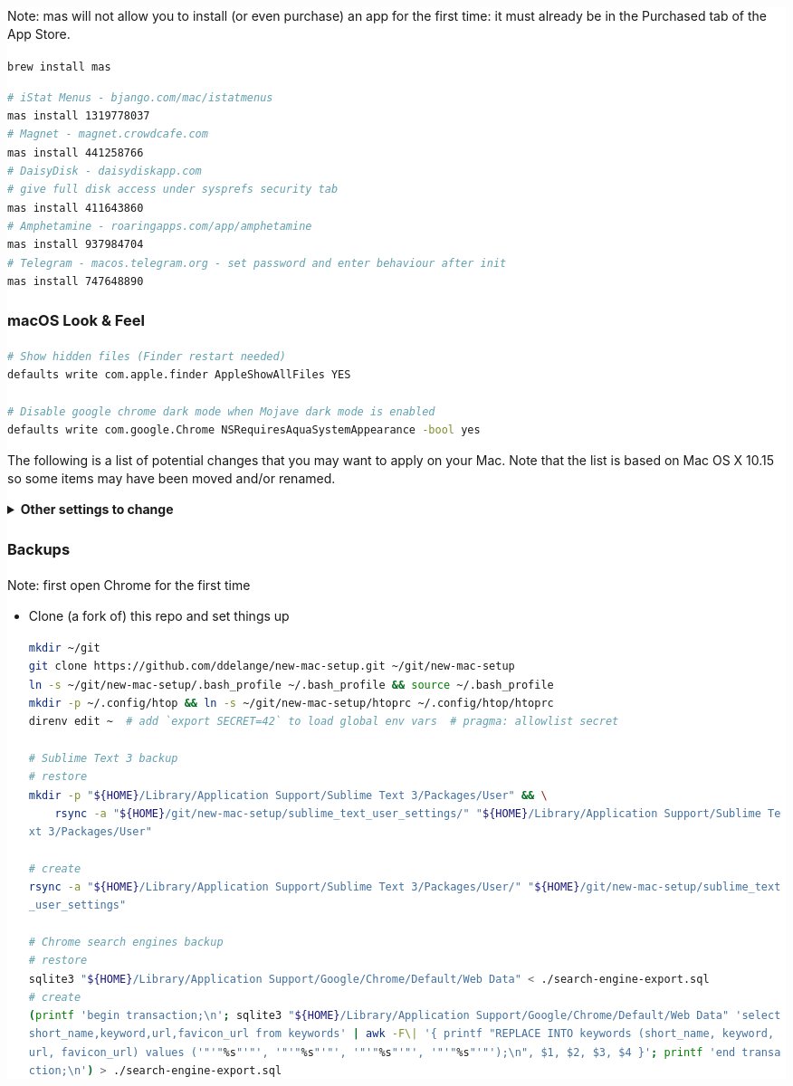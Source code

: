 Note: mas will not allow you to install (or even purchase) an app for the first time: it must already be in the Purchased tab of the App Store.

```bash
brew install mas
```

```bash
# iStat Menus - bjango.com/mac/istatmenus
mas install 1319778037
# Magnet - magnet.crowdcafe.com
mas install 441258766
# DaisyDisk - daisydiskapp.com
# give full disk access under sysprefs security tab
mas install 411643860
# Amphetamine - roaringapps.com/app/amphetamine
mas install 937984704
# Telegram - macos.telegram.org - set password and enter behaviour after init
mas install 747648890
```

### macOS Look & Feel

```bash
# Show hidden files (Finder restart needed)
defaults write com.apple.finder AppleShowAllFiles YES

# Disable google chrome dark mode when Mojave dark mode is enabled
defaults write com.google.Chrome NSRequiresAquaSystemAppearance -bool yes
```

The following is a list of potential changes that you may want to apply on your Mac.
Note that the list is based on Mac OS X 10.15 so some items may have been moved and/or renamed.

<details><summary><b>Other settings to change</b></summary></details>


### Backups

Note: first open Chrome for the first time

- Clone (a fork of) this repo and set things up
  ```bash
  mkdir ~/git
  git clone https://github.com/ddelange/new-mac-setup.git ~/git/new-mac-setup
  ln -s ~/git/new-mac-setup/.bash_profile ~/.bash_profile && source ~/.bash_profile
  mkdir -p ~/.config/htop && ln -s ~/git/new-mac-setup/htoprc ~/.config/htop/htoprc
  direnv edit ~  # add `export SECRET=42` to load global env vars  # pragma: allowlist secret

  # Sublime Text 3 backup
  # restore
  mkdir -p "${HOME}/Library/Application Support/Sublime Text 3/Packages/User" && \
      rsync -a "${HOME}/git/new-mac-setup/sublime_text_user_settings/" "${HOME}/Library/Application Support/Sublime Text 3/Packages/User"

  # create
  rsync -a "${HOME}/Library/Application Support/Sublime Text 3/Packages/User/" "${HOME}/git/new-mac-setup/sublime_text_user_settings"

  # Chrome search engines backup
  # restore
  sqlite3 "${HOME}/Library/Application Support/Google/Chrome/Default/Web Data" < ./search-engine-export.sql
  # create
  (printf 'begin transaction;\n'; sqlite3 "${HOME}/Library/Application Support/Google/Chrome/Default/Web Data" 'select short_name,keyword,url,favicon_url from keywords' | awk -F\| '{ printf "REPLACE INTO keywords (short_name, keyword, url, favicon_url) values ('"'"%s"'"', '"'"%s"'"', '"'"%s"'"', '"'"%s"'"');\n", $1, $2, $3, $4 }'; printf 'end transaction;\n') > ./search-engine-export.sql
  ```